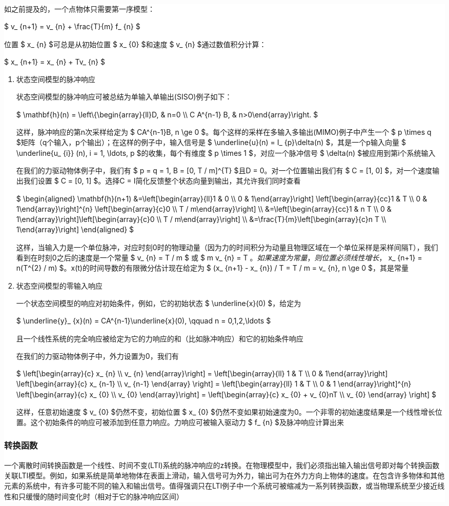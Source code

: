 如之前提及的，一个点物体只需要第一序模型：

$ v_ {n+1} = v_ {n} + \\frac{T}{m} f_ {n} $

位置 $ x_ {n} $可总是从初始位置 $ x_ {0} $和速度 $ v_ {n} $通过数值积分计算：

$ x_ {n+1} = x_ {n} + Tv_ {n} $

1.  状态空间模型的脉冲响应

    状态空间模型的脉冲响应可被总结为单输入单输出(SISO)例子如下：
    
    $ \\mathbf{h}(n) = \\left\\{\\begin{array}{ll}D, & n=0 \\\\ C A^{n-1} B, & n>0\\end{array}\\right. $
    
    这样，脉冲响应的第n次采样给定为 $ CA^{n-1}B, n \\ge 0 $。每个这样的采样在多输入多输出(MIMO)例子中产生一个 $ p \\times q $矩阵（q个输入，p个输出）；在这样的例子中，输入信号是 $ \\underline{u}(n) = I_ {p}\\delta(n) $，其是一个p输入向量 $ \\underline{u_ {i}} (n), i = 1, \\ldots, p $的收集，每个有维度 $ p \\times 1 $，对应一个脉冲信号 $ \\delta(n) $被应用到第i个系统输入
    
    在我们的力驱动物体例子中，我们有 $ p = q = 1, B = [0, T / m]^{T} $且D = 0。对一个位置输出我们有 $ C = [1, 0] $，对一个速度输出我们设置 $ C = [0, 1] $。选择C = I简化反馈整个状态向量到输出，其允许我们同时查看
    
    $ \\begin{aligned} \\mathbf{h}(n+1) &=\\left[\\begin{array}{ll}1 & 0 \\\\ 0 & 1\\end{array}\\right] \\left[\\begin{array}{cc}1 & T \\\\ 0 & 1\\end{array}\\right]^{n} \\left[\\begin{array}{c}0 \\\\ T / m\\end{array}\\right] \\\\ &=\\left[\begin{array}{cc}1 & n T \\\\ 0 & 1\\end{array}\\right]\\left[\\begin{array}{c}0 \\\\ T / m\\end{array}\\right] \\\\ &=\\frac{T}{m}\\left[\\begin{array}{c}n T \\\\ 1\\end{array}\\right] \\end{aligned} $
    
    这样，当输入力是一个单位脉冲，对应时刻0时的物理动量（因为力的时间积分为动量且物理区域在一个单位采样是采样间隔T），我们看到在时刻0之后的速度是一个常量 $ v_ {n} = T / m $ 或 $ m v_ {n} = T $。如果速度为常量，则位置必须线性增长，$ x_ {n+1} = n(T^{2} / m) $。x(t)的时间导数的有限微分估计现在给定为 $ (x_ {n+1} - x_ {n}) / T = T / m = v_ {n}, n \\ge 0 $，其是常量

2.  状态空间模型的零输入响应

    一个状态空间模型的响应对初始条件，例如，它的初始状态 $ \\underline{x}(0) $，给定为
    
    $ \\underline{y}_ {x}(n) = CA^{n-1}\\underline{x}(0), \\qquad n = 0,1,2,\\ldots $
    
    且一个线性系统的完全响应被给定为它的力响应的和（比如脉冲响应）和它的初始条件响应
    
    在我们的力驱动物体例子中，外力设置为0，我们有
    
    $ \\left[\\begin{array}{c} x_ {n} \\\\ v_ {n} \\end{array}\\right] = \\left[\\begin{array}{ll} 1 & T \\\\ 0 & 1\\end{array}\\right] \\left[\\begin{array}{c} x_ {n-1} \\\\ v_ {n-1} \\end{array} \\right] = \\left[\\begin{array}{ll} 1 & T \\\\ 0 & 1 \\end{array}\\right]^{n} \\left[\\begin{array}{c} x_ {0} \\\\ v_ {0} \\end{array}\\right] = \\left[\\begin{array}{c} x_ {0} + v_ {0}nT \\\\ v_ {0} \\end{array} \\right] $
    
    这样，任意初始速度 $ v_ {0} $仍然不变，初始位置 $ x_ {0} $仍然不变如果初始速度为0。一个非零的初始速度结果是一个线性增长位置。这个初始条件的响应可被添加到任意力响应。力响应可被输入驱动力 $ f_ {n} $及脉冲响应计算出来


<a id="orgd5a3692"></a>

### 转换函数

一个离散时间转换函数是一个线性、时间不变(LTI)系统的脉冲响应的z转换。在物理模型中，我们必须指出输入输出信号即对每个转换函数关联LTI模型。例如，如果系统是简单地物体在表面上滑动，输入信号可为外力，输出可为在外力方向上物体的速度。在包含许多物体和其他元素的系统中，有许多可能不同的输入和输出信号。值得强调只在LTI例子中一个系统可被缩减为一系列转换函数，或当物理系统至少接近线性和只缓慢的随时间变化时（相对于它的脉冲响应区间）
